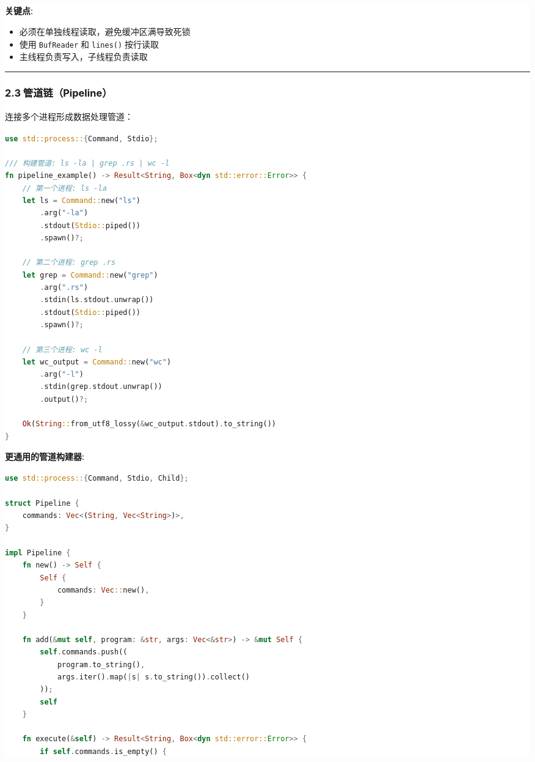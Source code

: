 **关键点**:

- 必须在单独线程读取，避免缓冲区满导致死锁
- 使用 `BufReader` 和 `lines()` 按行读取
- 主线程负责写入，子线程负责读取

---

### 2.3 管道链（Pipeline）

连接多个进程形成数据处理管道：

```rust
use std::process::{Command, Stdio};

/// 构建管道: ls -la | grep .rs | wc -l
fn pipeline_example() -> Result<String, Box<dyn std::error::Error>> {
    // 第一个进程: ls -la
    let ls = Command::new("ls")
        .arg("-la")
        .stdout(Stdio::piped())
        .spawn()?;

    // 第二个进程: grep .rs
    let grep = Command::new("grep")
        .arg(".rs")
        .stdin(ls.stdout.unwrap())
        .stdout(Stdio::piped())
        .spawn()?;

    // 第三个进程: wc -l
    let wc_output = Command::new("wc")
        .arg("-l")
        .stdin(grep.stdout.unwrap())
        .output()?;

    Ok(String::from_utf8_lossy(&wc_output.stdout).to_string())
}
```

**更通用的管道构建器**:

```rust
use std::process::{Command, Stdio, Child};

struct Pipeline {
    commands: Vec<(String, Vec<String>)>,
}

impl Pipeline {
    fn new() -> Self {
        Self {
            commands: Vec::new(),
        }
    }

    fn add(&mut self, program: &str, args: Vec<&str>) -> &mut Self {
        self.commands.push((
            program.to_string(),
            args.iter().map(|s| s.to_string()).collect()
        ));
        self
    }

    fn execute(&self) -> Result<String, Box<dyn std::error::Error>> {
        if self.commands.is_empty() {
```